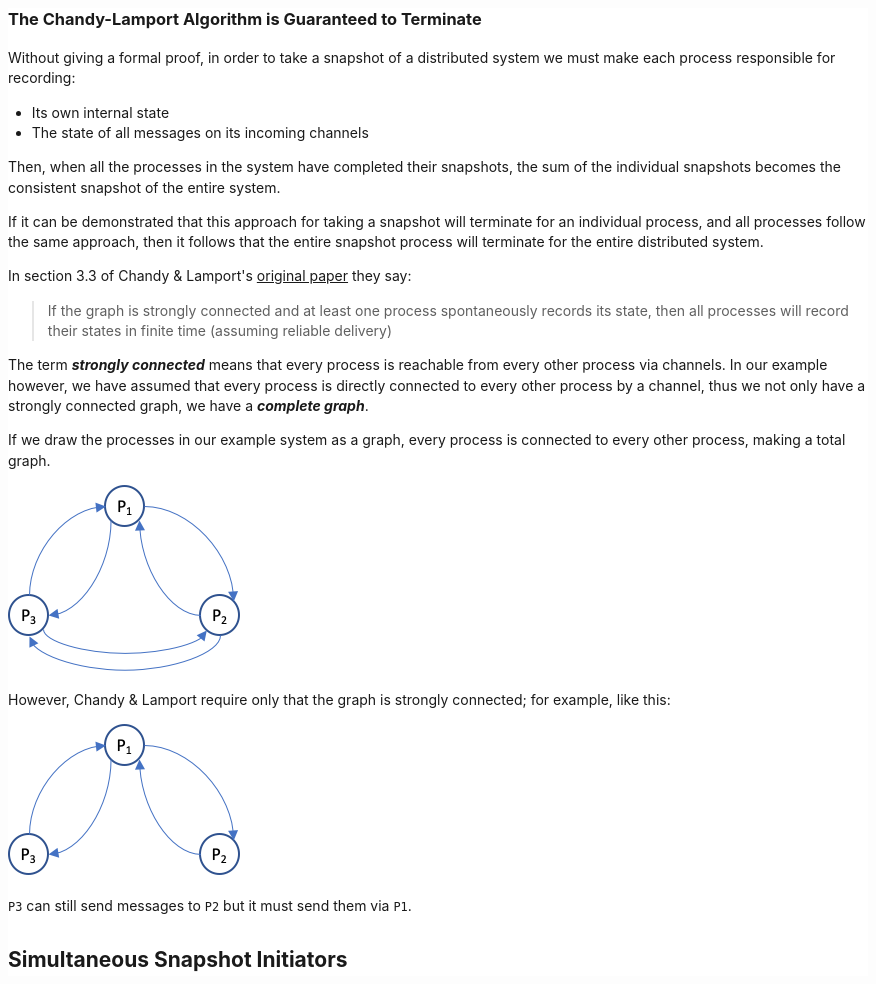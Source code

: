 ### The Chandy-Lamport Algorithm is Guaranteed to Terminate

Without giving a formal proof, in order to take a snapshot of a distributed system we must make each process responsible for recording:

* Its own internal state
* The state of all messages on its incoming channels

Then, when all the processes in the system have completed their snapshots, the sum of the individual snapshots becomes the consistent snapshot of the entire system.

If it can be demonstrated that this approach for taking a snapshot will terminate for an individual process, and all processes follow the same approach, then it follows that the entire snapshot process will terminate for the entire distributed system.

In section 3.3 of Chandy & Lamport's [original paper](./papers/chandy.pdf) they say:

> If the graph is strongly connected and at least one process spontaneously records its state, then all processes will record their states in finite time (assuming reliable delivery)

The term ***strongly connected*** means that every process is reachable from every other process via channels.
In our example however, we have assumed that every process is directly connected to every other process by a channel, thus we not only have a strongly connected graph, we have a ***complete graph***.

If we draw the processes in our example system as a graph, every process is connected to every other process, making a total graph.

![Total Graph](./img/L9%20Total%20Graph.png)

However, Chandy & Lamport require only that the graph is strongly connected; for example, like this:

![Connected Graph](./img/L9%20Connected%20Graph.png)

`P3` can still send messages to `P2` but it must send them via `P1`.

## Simultaneous Snapshot Initiators
